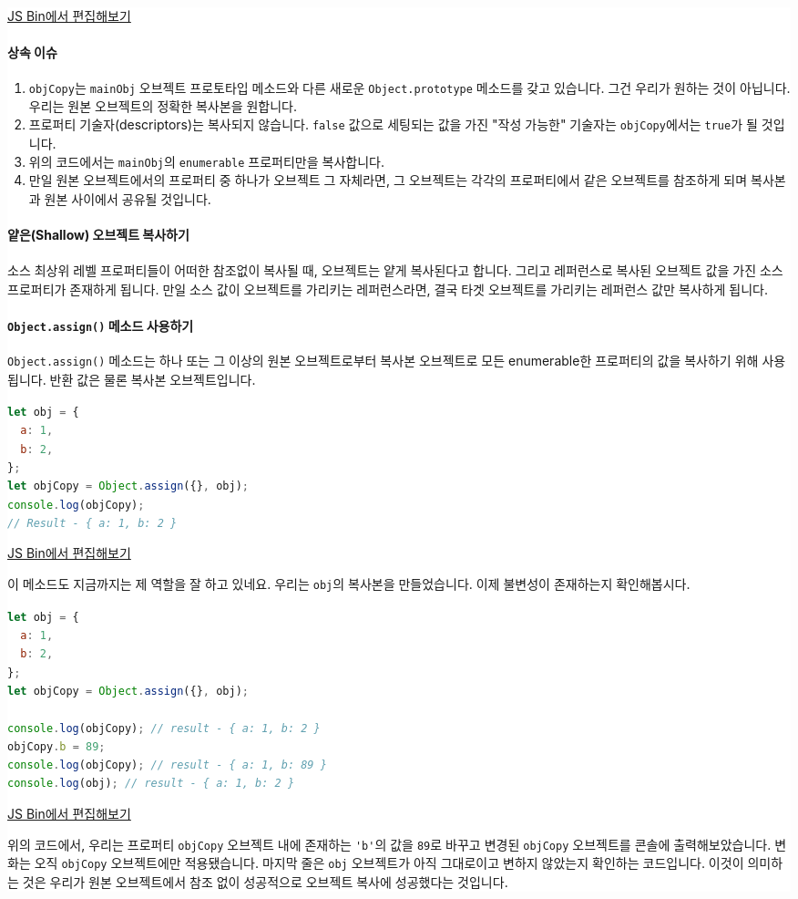 [JS Bin에서 편집해보기](https://jsbin.com/vukifig/edit?js,console)

#### 상속 이슈

1. `objCopy`는 `mainObj` 오브젝트 프로토타입 메소드와 다른 새로운 `Object.prototype` 메소드를 갖고 있습니다. 그건 우리가 원하는 것이 아닙니다. 우리는 원본 오브젝트의 정확한 복사본을 원합니다.
2. 프로퍼티 기술자(descriptors)는 복사되지 않습니다. `false` 값으로 세팅되는 값을 가진 "작성 가능한" 기술자는 `objCopy`에서는 `true`가 될 것입니다.
3. 위의 코드에서는 `mainObj`의 `enumerable` 프로퍼티만을 복사합니다.
4. 만일 원본 오브젝트에서의 프로퍼티 중 하나가 오브젝트 그 자체라면, 그 오브젝트는 각각의 프로퍼티에서 같은 오브젝트를 참조하게 되며 복사본과 원본 사이에서 공유될 것입니다.



#### 얕은(Shallow) 오브젝트 복사하기

소스 최상위 레벨 프로퍼티들이 어떠한 참조없이 복사될 때, 오브젝트는 얕게 복사된다고 합니다. 그리고 레퍼런스로 복사된 오브젝트 값을 가진 소스 프로퍼티가 존재하게 됩니다. 만일 소스 값이 오브젝트를 가리키는 레퍼런스라면, 결국 타겟 오브젝트를 가리키는 레퍼런스 값만 복사하게 됩니다.



#### `Object.assign()` 메소드 사용하기

`Object.assign()` 메소드는 하나 또는 그 이상의 원본 오브젝트로부터 복사본 오브젝트로 모든 enumerable한 프로퍼티의 값을 복사하기 위해 사용됩니다. 반환 값은 물론 복사본 오브젝트입니다.

```js
let obj = {
  a: 1,
  b: 2,
};
let objCopy = Object.assign({}, obj);
console.log(objCopy);
// Result - { a: 1, b: 2 }
```

[JS Bin에서 편집해보기](https://jsbin.com/rirawav/edit?js,console)

이 메소드도 지금까지는 제 역할을 잘 하고 있네요. 우리는 `obj`의 복사본을 만들었습니다. 이제 불변성이 존재하는지 확인해봅시다.

```js
let obj = {
  a: 1,
  b: 2,
};
let objCopy = Object.assign({}, obj);

console.log(objCopy); // result - { a: 1, b: 2 }
objCopy.b = 89;
console.log(objCopy); // result - { a: 1, b: 89 }
console.log(obj); // result - { a: 1, b: 2 }
```

[JS Bin에서 편집해보기](https://jsbin.com/sugoru/edit?js,console)

위의 코드에서, 우리는 프로퍼티 `objCopy` 오브젝트 내에 존재하는 `'b'`의 값을 `89`로 바꾸고 변경된 `objCopy` 오브젝트를 콘솔에 출력해보았습니다. 변화는 오직 `objCopy` 오브젝트에만 적용됐습니다. 마지막 줄은 `obj` 오브젝트가 아직 그대로이고 변하지 않았는지 확인하는 코드입니다. 이것이 의미하는 것은 우리가 원본 오브젝트에서 참조 없이 성공적으로 오브젝트 복사에 성공했다는 것입니다.
